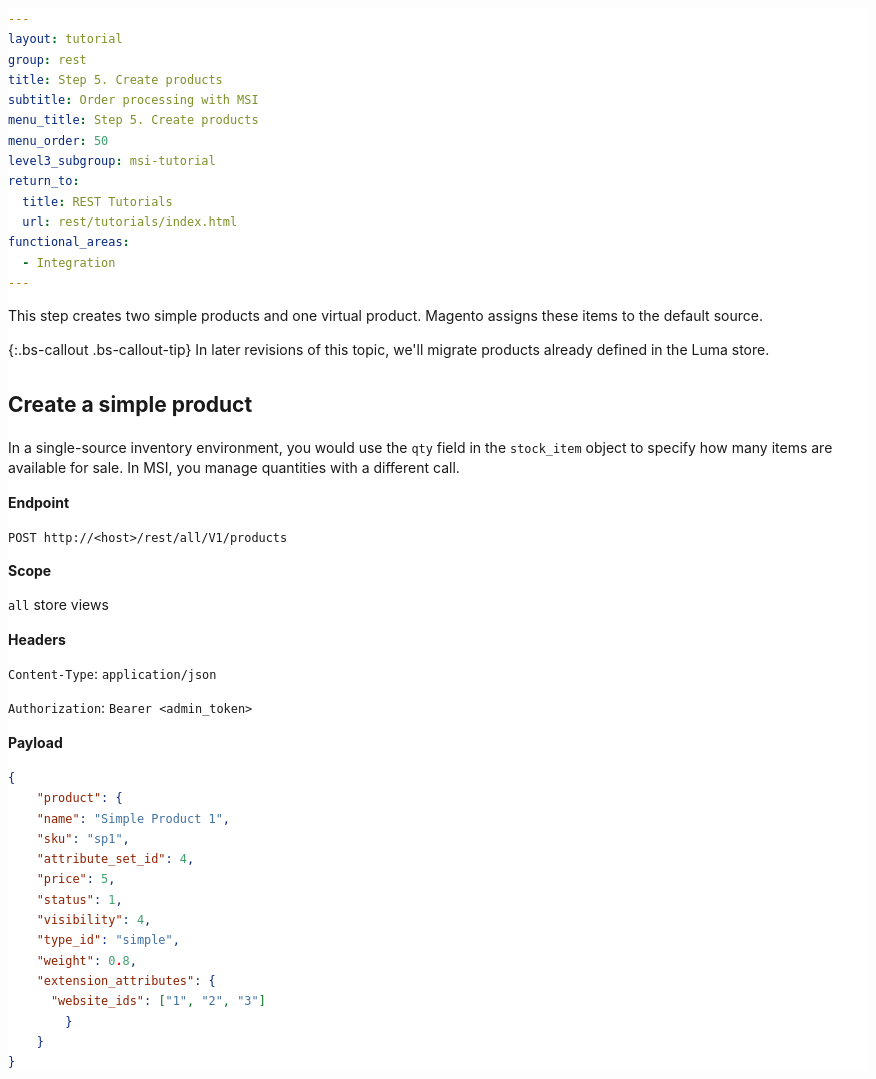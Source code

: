 ```yaml
---
layout: tutorial
group: rest
title: Step 5. Create products
subtitle: Order processing with MSI
menu_title: Step 5. Create products
menu_order: 50
level3_subgroup: msi-tutorial
return_to:
  title: REST Tutorials
  url: rest/tutorials/index.html
functional_areas:
  - Integration
---
```



This step creates two simple products and one virtual product. Magento assigns these items to the default source.

{:.bs-callout .bs-callout-tip}
In later revisions of this topic, we'll migrate products already defined in the Luma store.

## Create a simple product

In a single-source inventory environment, you would use the `qty` field in the `stock_item` object to specify how many items are available for sale. In MSI, you manage quantities with a different call.

**Endpoint**

`POST http://<host>/rest/all/V1/products`

**Scope**

`all` store views

**Headers**

`Content-Type`: `application/json`

`Authorization`: `Bearer <admin_token>`

**Payload**

``` json
{
	"product": {
    "name": "Simple Product 1",
    "sku": "sp1",
    "attribute_set_id": 4,
    "price": 5,
    "status": 1,
    "visibility": 4,
    "type_id": "simple",
    "weight": 0.8,
    "extension_attributes": {
      "website_ids": ["1", "2", "3"]
		}
	}
}
```
